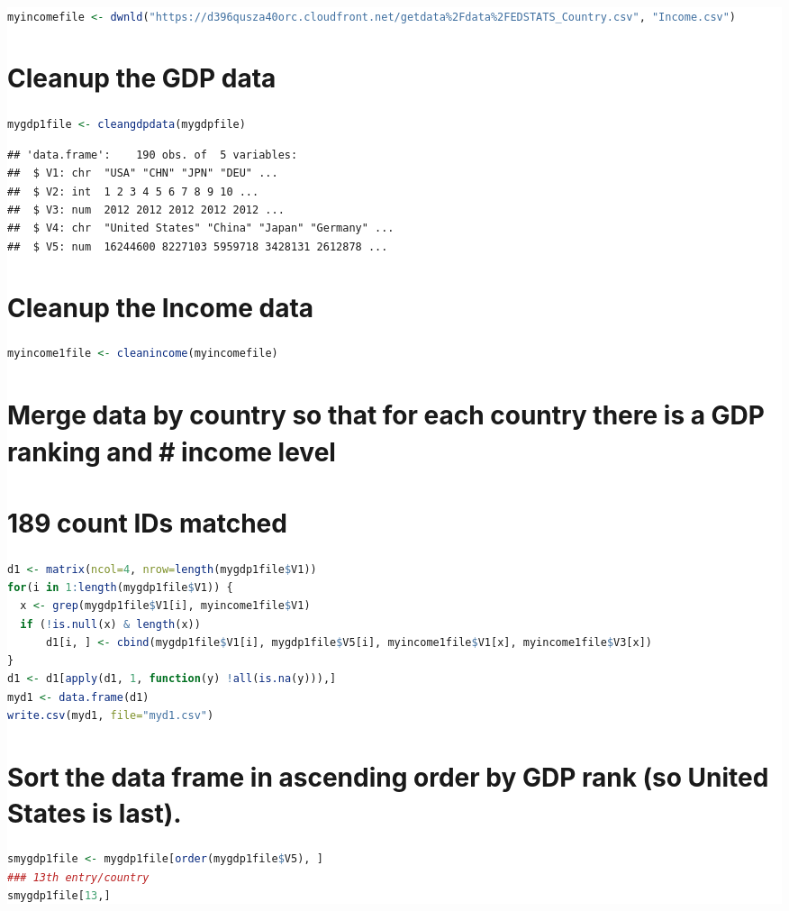 ```r
myincomefile <- dwnld("https://d396qusza40orc.cloudfront.net/getdata%2Fdata%2FEDSTATS_Country.csv", "Income.csv")
```

# Cleanup the GDP data

```r
mygdp1file <- cleangdpdata(mygdpfile)
```

```
## 'data.frame':	190 obs. of  5 variables:
##  $ V1: chr  "USA" "CHN" "JPN" "DEU" ...
##  $ V2: int  1 2 3 4 5 6 7 8 9 10 ...
##  $ V3: num  2012 2012 2012 2012 2012 ...
##  $ V4: chr  "United States" "China" "Japan" "Germany" ...
##  $ V5: num  16244600 8227103 5959718 3428131 2612878 ...
```
# Cleanup the Income data

```r
myincome1file <- cleanincome(myincomefile)
```
# Merge data by country so that for each country there is a GDP ranking and # income level
# 189 count IDs matched

```r
d1 <- matrix(ncol=4, nrow=length(mygdp1file$V1))
for(i in 1:length(mygdp1file$V1)) {
  x <- grep(mygdp1file$V1[i], myincome1file$V1)
  if (!is.null(x) & length(x))
      d1[i, ] <- cbind(mygdp1file$V1[i], mygdp1file$V5[i], myincome1file$V1[x], myincome1file$V3[x])
}
d1 <- d1[apply(d1, 1, function(y) !all(is.na(y))),]
myd1 <- data.frame(d1)
write.csv(myd1, file="myd1.csv")
```
# Sort the data frame in ascending order by GDP rank (so United States is last).

```r
smygdp1file <- mygdp1file[order(mygdp1file$V5), ]
### 13th entry/country
smygdp1file[13,]
```
